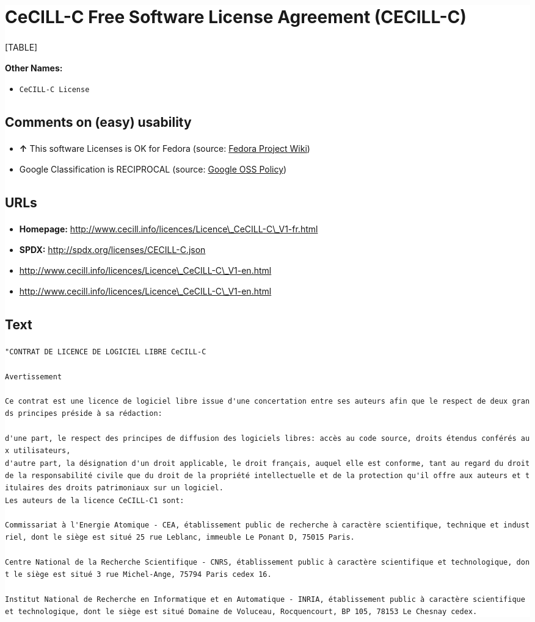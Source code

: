 CeCILL-C Free Software License Agreement (CECILL-C)
===================================================

[TABLE]

**Other Names:**

-   `CeCILL-C License`

Comments on (easy) usability
----------------------------

-   **↑** This software Licenses is OK for Fedora (source: [Fedora
    Project
    Wiki](https://fedoraproject.org/wiki/Licensing:Main?rd=Licensing "Fedora Project Wiki"))

-   Google Classification is RECIPROCAL (source: [Google OSS
    Policy](https://opensource.google.com/docs/thirdparty/licenses/ "Google OSS Policy"))

URLs
----

-   **Homepage:**
    http://www.cecill.info/licences/Licence\_CeCILL-C\_V1-fr.html

-   **SPDX:** http://spdx.org/licenses/CECILL-C.json

-   http://www.cecill.info/licences/Licence\_CeCILL-C\_V1-en.html

-   http://www.cecill.info/licences/Licence\_CeCILL-C\_V1-en.html

Text
----

    "CONTRAT DE LICENCE DE LOGICIEL LIBRE CeCILL-C

    Avertissement

    Ce contrat est une licence de logiciel libre issue d'une concertation entre ses auteurs afin que le respect de deux grands principes préside à sa rédaction:

    d'une part, le respect des principes de diffusion des logiciels libres: accès au code source, droits étendus conférés aux utilisateurs,
    d'autre part, la désignation d'un droit applicable, le droit français, auquel elle est conforme, tant au regard du droit de la responsabilité civile que du droit de la propriété intellectuelle et de la protection qu'il offre aux auteurs et titulaires des droits patrimoniaux sur un logiciel.
    Les auteurs de la licence CeCILL-C1 sont:

    Commissariat à l'Energie Atomique - CEA, établissement public de recherche à caractère scientifique, technique et industriel, dont le siège est situé 25 rue Leblanc, immeuble Le Ponant D, 75015 Paris.

    Centre National de la Recherche Scientifique - CNRS, établissement public à caractère scientifique et technologique, dont le siège est situé 3 rue Michel-Ange, 75794 Paris cedex 16.

    Institut National de Recherche en Informatique et en Automatique - INRIA, établissement public à caractère scientifique et technologique, dont le siège est situé Domaine de Voluceau, Rocquencourt, BP 105, 78153 Le Chesnay cedex.
